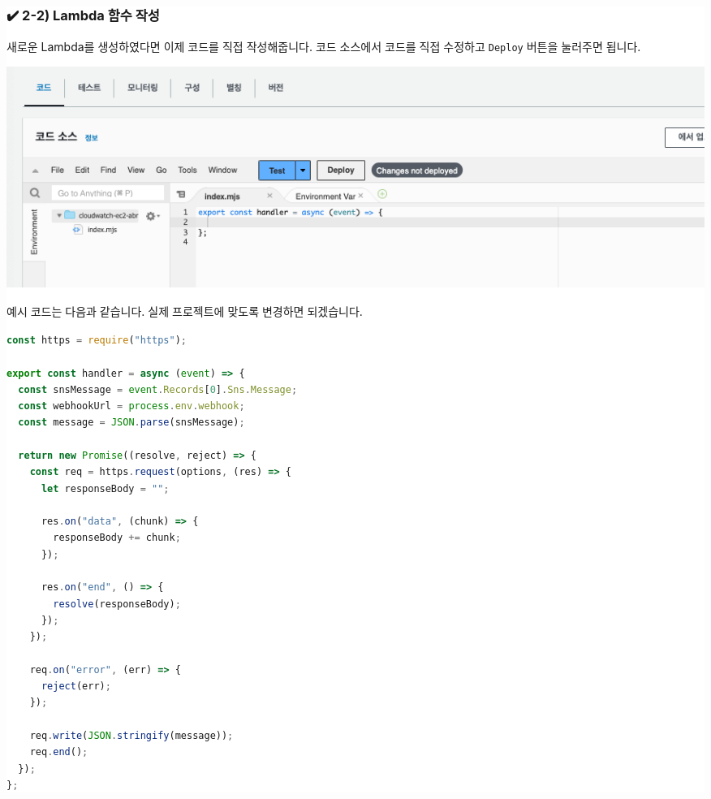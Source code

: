 ### ✔️ 2-2) Lambda 함수 작성

새로운 Lambda를 생성하였다면 이제 코드를 직접 작성해줍니다. 코드 소스에서 코드를 직접 수정하고 `Deploy` 버튼을 눌러주면 됩니다.

![Untitled](src/lambda-code.png)

예시 코드는 다음과 같습니다. 실제 프로젝트에 맞도록 변경하면 되겠습니다.

```jsx
const https = require("https");

export const handler = async (event) => {
  const snsMessage = event.Records[0].Sns.Message;
  const webhookUrl = process.env.webhook;
  const message = JSON.parse(snsMessage);

  return new Promise((resolve, reject) => {
    const req = https.request(options, (res) => {
      let responseBody = "";

      res.on("data", (chunk) => {
        responseBody += chunk;
      });

      res.on("end", () => {
        resolve(responseBody);
      });
    });

    req.on("error", (err) => {
      reject(err);
    });

    req.write(JSON.stringify(message));
    req.end();
  });
};
```
